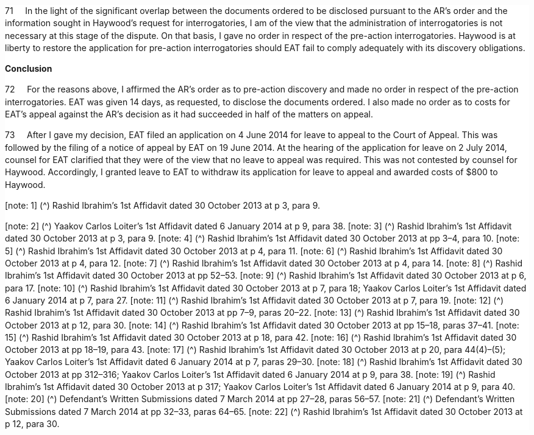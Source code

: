 71     In the light of the significant overlap between the documents ordered to be disclosed pursuant to the AR’s order and the information sought in Haywood’s request for interrogatories, I am of the view that the administration of interrogatories is not necessary at this stage of the dispute. On that basis, I gave no order in respect of the pre-action interrogatories. Haywood is at liberty to restore the application for pre-action interrogatories should EAT fail to comply adequately with its discovery obligations. 

**Conclusion** 

72     For the reasons above, I affirmed the AR’s order as to pre-action discovery and made no order in respect of the pre-action interrogatories. EAT was given 14 days, as requested, to disclose the documents ordered. I also made no order as to costs for EAT’s appeal against the AR’s decision as it had succeeded in half of the matters on appeal. 

73     After I gave my decision, EAT filed an application on 4 June 2014 for leave to appeal to the Court of Appeal. This was followed by the filing of a notice of appeal by EAT on 19 June 2014. At the hearing of the application for leave on 2 July 2014, counsel for EAT clarified that they were of the view that no leave to appeal was required. This was not contested by counsel for Haywood. Accordingly, I granted leave to EAT to withdraw its application for leave to appeal and awarded costs of $800 to Haywood. 

[note: 1] (^) Rashid Ibrahim’s 1st Affidavit dated 30 October 2013 at p 3, para 9. 


[note: 2] (^) Yaakov Carlos Loiter’s 1st Affidavit dated 6 January 2014 at p 9, para 38. [note: 3] (^) Rashid Ibrahim’s 1st Affidavit dated 30 October 2013 at p 3, para 9. [note: 4] (^) Rashid Ibrahim’s 1st Affidavit dated 30 October 2013 at pp 3–4, para 10. [note: 5] (^) Rashid Ibrahim’s 1st Affidavit dated 30 October 2013 at p 4, para 11. [note: 6] (^) Rashid Ibrahim’s 1st Affidavit dated 30 October 2013 at p 4, para 12. [note: 7] (^) Rashid Ibrahim’s 1st Affidavit dated 30 October 2013 at p 4, para 14. [note: 8] (^) Rashid Ibrahim’s 1st Affidavit dated 30 October 2013 at pp 52–53. [note: 9] (^) Rashid Ibrahim’s 1st Affidavit dated 30 October 2013 at p 6, para 17. [note: 10] (^) Rashid Ibrahim’s 1st Affidavit dated 30 October 2013 at p 7, para 18; Yaakov Carlos Loiter’s 1st Affidavit dated 6 January 2014 at p 7, para 27. [note: 11] (^) Rashid Ibrahim’s 1st Affidavit dated 30 October 2013 at p 7, para 19. [note: 12] (^) Rashid Ibrahim’s 1st Affidavit dated 30 October 2013 at pp 7–9, paras 20–22. [note: 13] (^) Rashid Ibrahim’s 1st Affidavit dated 30 October 2013 at p 12, para 30. [note: 14] (^) Rashid Ibrahim’s 1st Affidavit dated 30 October 2013 at pp 15–18, paras 37–41. [note: 15] (^) Rashid Ibrahim’s 1st Affidavit dated 30 October 2013 at p 18, para 42. [note: 16] (^) Rashid Ibrahim’s 1st Affidavit dated 30 October 2013 at pp 18–19, para 43. [note: 17] (^) Rashid Ibrahim’s 1st Affidavit dated 30 October 2013 at p 20, para 44(4)–(5); Yaakov Carlos Loiter’s 1st Affidavit dated 6 January 2014 at p 7, paras 29–30. [note: 18] (^) Rashid Ibrahim’s 1st Affidavit dated 30 October 2013 at pp 312–316; Yaakov Carlos Loiter’s 1st Affidavit dated 6 January 2014 at p 9, para 38. [note: 19] (^) Rashid Ibrahim’s 1st Affidavit dated 30 October 2013 at p 317; Yaakov Carlos Loiter’s 1st Affidavit dated 6 January 2014 at p 9, para 40. [note: 20] (^) Defendant’s Written Submissions dated 7 March 2014 at pp 27–28, paras 56–57. [note: 21] (^) Defendant’s Written Submissions dated 7 March 2014 at pp 32–33, paras 64–65. [note: 22] (^) Rashid Ibrahim’s 1st Affidavit dated 30 October 2013 at p 12, para 30. 

